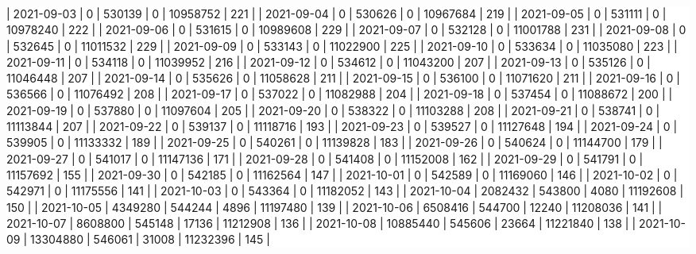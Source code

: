 | 2021-09-03 | 0 | 530139 | 0 | 10958752 | 221 |
| 2021-09-04 | 0 | 530626 | 0 | 10967684 | 219 |
| 2021-09-05 | 0 | 531111 | 0 | 10978240 | 222 |
| 2021-09-06 | 0 | 531615 | 0 | 10989608 | 229 |
| 2021-09-07 | 0 | 532128 | 0 | 11001788 | 231 |
| 2021-09-08 | 0 | 532645 | 0 | 11011532 | 229 |
| 2021-09-09 | 0 | 533143 | 0 | 11022900 | 225 |
| 2021-09-10 | 0 | 533634 | 0 | 11035080 | 223 |
| 2021-09-11 | 0 | 534118 | 0 | 11039952 | 216 |
| 2021-09-12 | 0 | 534612 | 0 | 11043200 | 207 |
| 2021-09-13 | 0 | 535126 | 0 | 11046448 | 207 |
| 2021-09-14 | 0 | 535626 | 0 | 11058628 | 211 |
| 2021-09-15 | 0 | 536100 | 0 | 11071620 | 211 |
| 2021-09-16 | 0 | 536566 | 0 | 11076492 | 208 |
| 2021-09-17 | 0 | 537022 | 0 | 11082988 | 204 |
| 2021-09-18 | 0 | 537454 | 0 | 11088672 | 200 |
| 2021-09-19 | 0 | 537880 | 0 | 11097604 | 205 |
| 2021-09-20 | 0 | 538322 | 0 | 11103288 | 208 |
| 2021-09-21 | 0 | 538741 | 0 | 11113844 | 207 |
| 2021-09-22 | 0 | 539137 | 0 | 11118716 | 193 |
| 2021-09-23 | 0 | 539527 | 0 | 11127648 | 194 |
| 2021-09-24 | 0 | 539905 | 0 | 11133332 | 189 |
| 2021-09-25 | 0 | 540261 | 0 | 11139828 | 183 |
| 2021-09-26 | 0 | 540624 | 0 | 11144700 | 179 |
| 2021-09-27 | 0 | 541017 | 0 | 11147136 | 171 |
| 2021-09-28 | 0 | 541408 | 0 | 11152008 | 162 |
| 2021-09-29 | 0 | 541791 | 0 | 11157692 | 155 |
| 2021-09-30 | 0 | 542185 | 0 | 11162564 | 147 |
| 2021-10-01 | 0 | 542589 | 0 | 11169060 | 146 |
| 2021-10-02 | 0 | 542971 | 0 | 11175556 | 141 |
| 2021-10-03 | 0 | 543364 | 0 | 11182052 | 143 |
| 2021-10-04 | 2082432 | 543800 | 4080 | 11192608 | 150 |
| 2021-10-05 | 4349280 | 544244 | 4896 | 11197480 | 139 |
| 2021-10-06 | 6508416 | 544700 | 12240 | 11208036 | 141 |
| 2021-10-07 | 8608800 | 545148 | 17136 | 11212908 | 136 |
| 2021-10-08 | 10885440 | 545606 | 23664 | 11221840 | 138 |
| 2021-10-09 | 13304880 | 546061 | 31008 | 11232396 | 145 |